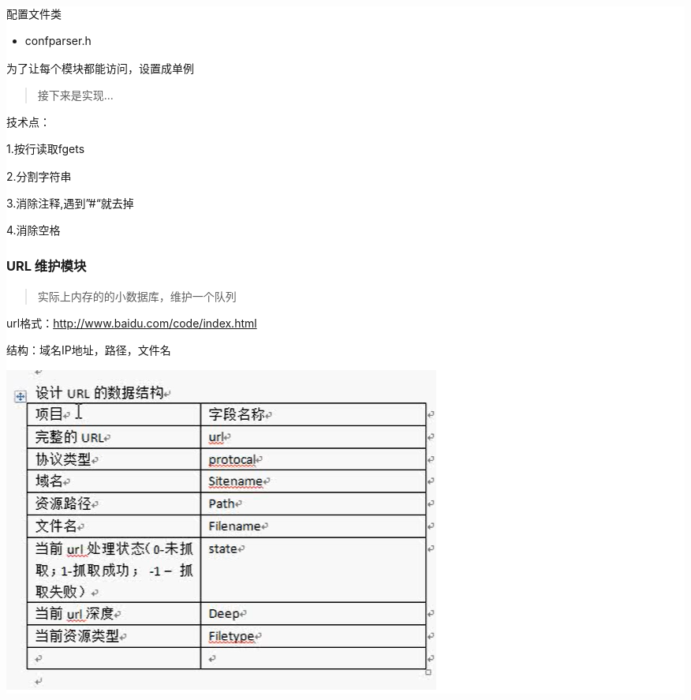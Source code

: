 

配置文件类

- confparser.h

为了让每个模块都能访问，设置成单例


> 接下来是实现...


技术点：

1.按行读取fgets

2.分割字符串

3.消除注释,遇到”#“就去掉

4.消除空格

### URL 维护模块

> 实际上内存的的小数据库，维护一个队列

url格式：http://www.baidu.com/code/index.html

结构：域名IP地址，路径，文件名


![](./img/系统结果图07.png)
